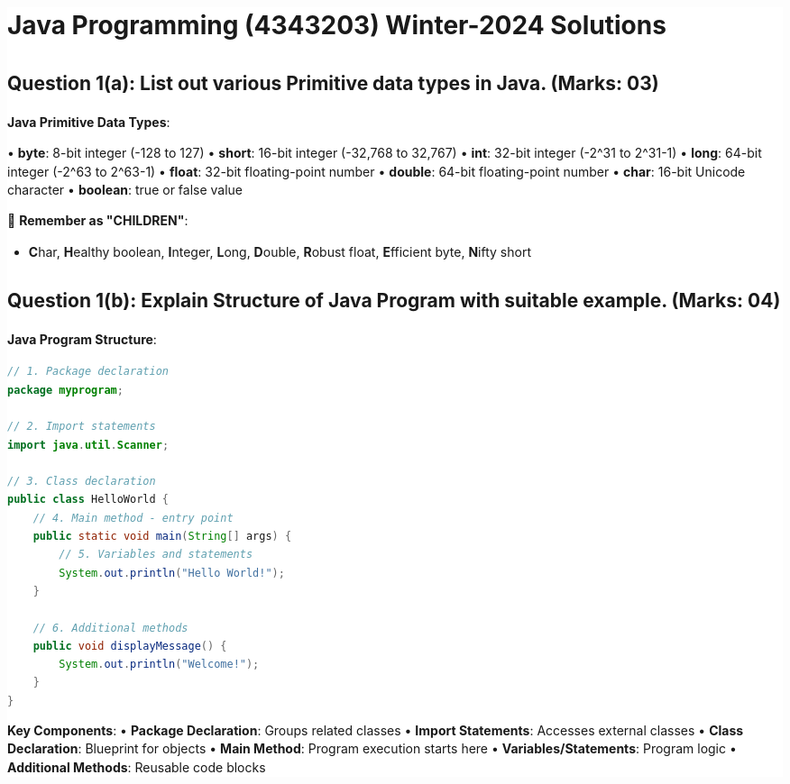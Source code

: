 # Java Programming (4343203) Winter-2024 Solutions

## Question 1(a): List out various Primitive data types in Java. (Marks: 03)

**Java Primitive Data Types**:

• **byte**: 8-bit integer (-128 to 127)
• **short**: 16-bit integer (-32,768 to 32,767) 
• **int**: 32-bit integer (-2^31 to 2^31-1)
• **long**: 64-bit integer (-2^63 to 2^63-1)
• **float**: 32-bit floating-point number
• **double**: 64-bit floating-point number
• **char**: 16-bit Unicode character
• **boolean**: true or false value

📝 **Remember as "CHILDREN"**:

- **C**har, **H**ealthy boolean, **I**nteger, **L**ong, **D**ouble, **R**obust float, **E**fficient byte, **N**ifty short

## Question 1(b): Explain Structure of Java Program with suitable example. (Marks: 04)

**Java Program Structure**:

```java
// 1. Package declaration
package myprogram;

// 2. Import statements
import java.util.Scanner;

// 3. Class declaration
public class HelloWorld {
    // 4. Main method - entry point
    public static void main(String[] args) {
        // 5. Variables and statements
        System.out.println("Hello World!");
    }
    
    // 6. Additional methods
    public void displayMessage() {
        System.out.println("Welcome!");
    }
}
```

**Key Components**:
• **Package Declaration**: Groups related classes
• **Import Statements**: Accesses external classes
• **Class Declaration**: Blueprint for objects
• **Main Method**: Program execution starts here
• **Variables/Statements**: Program logic
• **Additional Methods**: Reusable code blocks
